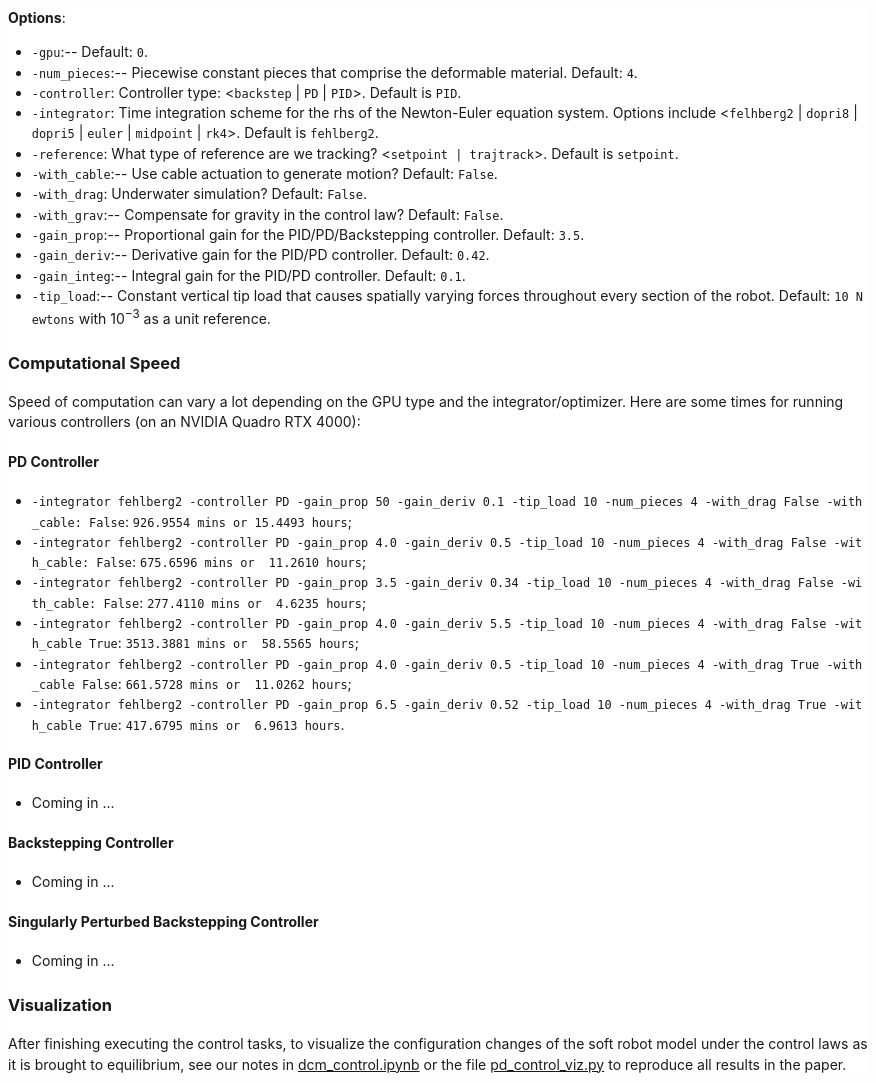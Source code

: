 **Options**:
* `-gpu`:-- Default: `0`.
* `-num_pieces`:-- Piecewise constant pieces that comprise the deformable material. Default: `4`.
* `-controller`: Controller type: <`backstep` | `PD` | `PID`>. Default is `PID`.
* `-integrator`: Time integration scheme for the rhs of the Newton-Euler equation system. Options include <`felhberg2` | `dopri8` | `dopri5` | `euler` | `midpoint` | `rk4`>. Default is `fehlberg2`.
* `-reference`: What type of reference are we tracking? <`setpoint | trajtrack`>. Default is `setpoint`.
* `-with_cable`:-- Use cable actuation to generate motion? Default: `False`.
* `-with_drag`: Underwater simulation? Default: `False`.
* `-with_grav`:-- Compensate for gravity in the control law? Default: `False`.
* `-gain_prop`:-- Proportional gain for the PID/PD/Backstepping controller. Default: `3.5`.
* `-gain_deriv`:-- Derivative gain for the PID/PD controller. Default: `0.42`.
* `-gain_integ`:-- Integral gain for the PID/PD controller. Default: `0.1`.
* `-tip_load`:-- Constant vertical tip load that causes spatially varying forces throughout every section of the robot. Default: `10 Newtons` with $10^{-3}$ as a unit reference.


### Computational Speed 

Speed of computation can vary a lot depending on the GPU type and the integrator/optimizer. Here are some times for running various controllers (on an NVIDIA Quadro RTX 4000):

#### PD Controller

* `-integrator fehlberg2 -controller PD -gain_prop 50 -gain_deriv 0.1 -tip_load 10 -num_pieces 4 -with_drag False -with_cable: False`: `926.9554 mins or 15.4493 hours`;
* `-integrator fehlberg2 -controller PD -gain_prop 4.0 -gain_deriv 0.5 -tip_load 10 -num_pieces 4 -with_drag False -with_cable: False`: `675.6596 mins or  11.2610 hours`;
* `-integrator fehlberg2 -controller PD -gain_prop 3.5 -gain_deriv 0.34 -tip_load 10 -num_pieces 4 -with_drag False -with_cable: False`: `277.4110 mins or  4.6235 hours`;
* `-integrator fehlberg2 -controller PD -gain_prop 4.0 -gain_deriv 5.5 -tip_load 10 -num_pieces 4 -with_drag False -with_cable True`: `3513.3881 mins or  58.5565 hours`;
* `-integrator fehlberg2 -controller PD -gain_prop 4.0 -gain_deriv 0.5 -tip_load 10 -num_pieces 4 -with_drag True -with_cable False`: `661.5728 mins or  11.0262 hours`;
* `-integrator fehlberg2 -controller PD -gain_prop 6.5 -gain_deriv 0.52 -tip_load 10 -num_pieces 4 -with_drag True -with_cable True`: `417.6795 mins or  6.9613 hours`.

#### PID Controller

+ Coming in ...

#### Backstepping Controller

+ Coming in ...

#### Singularly Perturbed Backstepping Controller

+ Coming in ...


### Visualization

After finishing executing the control tasks, to visualize the configuration changes of the soft robot model under the control laws as it is brought to equilibrium, see our notes in [dcm_control.ipynb](notes/dcm_control.ipynb) or the file [pd_control_viz.py](visuals/pd_control_viz.py) to reproduce all results in the paper.

